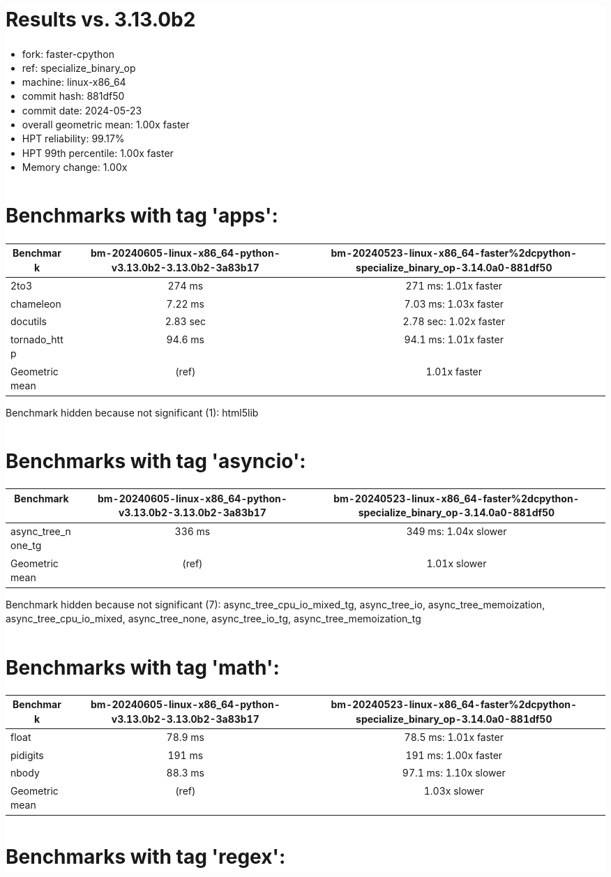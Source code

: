 # Results vs. 3.13.0b2

- fork: faster-cpython
- ref: specialize_binary_op
- machine: linux-x86_64
- commit hash: 881df50
- commit date: 2024-05-23
- overall geometric mean: 1.00x faster
- HPT reliability: 99.17%
- HPT 99th percentile: 1.00x faster
- Memory change: 1.00x

Benchmarks with tag 'apps':
===========================

| Benchmark      | bm-20240605-linux-x86_64-python-v3.13.0b2-3.13.0b2-3a83b17 | bm-20240523-linux-x86_64-faster%2dcpython-specialize_binary_op-3.14.0a0-881df50 |
|----------------|:----------------------------------------------------------:|:-------------------------------------------------------------------------------:|
| 2to3           | 274 ms                                                     | 271 ms: 1.01x faster                                                            |
| chameleon      | 7.22 ms                                                    | 7.03 ms: 1.03x faster                                                           |
| docutils       | 2.83 sec                                                   | 2.78 sec: 1.02x faster                                                          |
| tornado_http   | 94.6 ms                                                    | 94.1 ms: 1.01x faster                                                           |
| Geometric mean | (ref)                                                      | 1.01x faster                                                                    |

Benchmark hidden because not significant (1): html5lib

Benchmarks with tag 'asyncio':
==============================

| Benchmark          | bm-20240605-linux-x86_64-python-v3.13.0b2-3.13.0b2-3a83b17 | bm-20240523-linux-x86_64-faster%2dcpython-specialize_binary_op-3.14.0a0-881df50 |
|--------------------|:----------------------------------------------------------:|:-------------------------------------------------------------------------------:|
| async_tree_none_tg | 336 ms                                                     | 349 ms: 1.04x slower                                                            |
| Geometric mean     | (ref)                                                      | 1.01x slower                                                                    |

Benchmark hidden because not significant (7): async_tree_cpu_io_mixed_tg, async_tree_io, async_tree_memoization, async_tree_cpu_io_mixed, async_tree_none, async_tree_io_tg, async_tree_memoization_tg

Benchmarks with tag 'math':
===========================

| Benchmark      | bm-20240605-linux-x86_64-python-v3.13.0b2-3.13.0b2-3a83b17 | bm-20240523-linux-x86_64-faster%2dcpython-specialize_binary_op-3.14.0a0-881df50 |
|----------------|:----------------------------------------------------------:|:-------------------------------------------------------------------------------:|
| float          | 78.9 ms                                                    | 78.5 ms: 1.01x faster                                                           |
| pidigits       | 191 ms                                                     | 191 ms: 1.00x faster                                                            |
| nbody          | 88.3 ms                                                    | 97.1 ms: 1.10x slower                                                           |
| Geometric mean | (ref)                                                      | 1.03x slower                                                                    |

Benchmarks with tag 'regex':
============================
